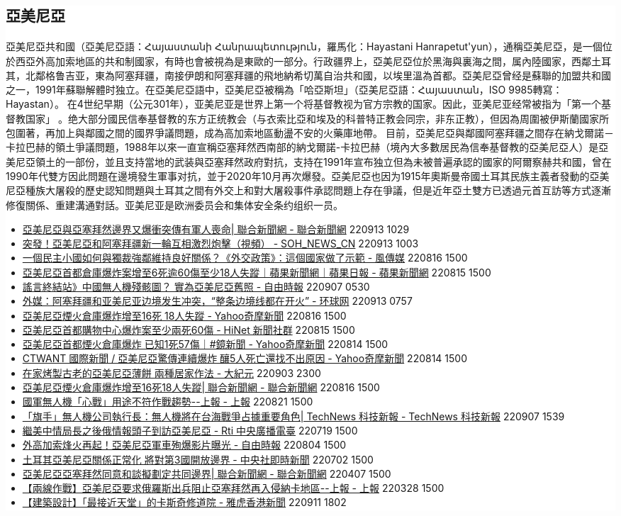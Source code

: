 ## 亞美尼亞

亞美尼亞共和國（亞美尼亞語：Հայաստանի Հանրապետություն，羅馬化：Hayastani Hanrapetut'yun），通稱亞美尼亞，是一個位於西亞外高加索地區的共和制國家，有時也會被視為是東歐的一部分。行政疆界上，亞美尼亞位於黑海與裏海之間，属內陸國家，西鄰土耳其，北鄰格鲁吉亚，東為阿塞拜疆，南接伊朗和阿塞拜疆的飛地納希切萬自治共和國，以埃里溫為首都。亞美尼亞曾经是蘇聯的加盟共和國之一，1991年蘇聯解體时独立。在亞美尼亞語中，亞美尼亞被稱為「哈亞斯坦」（亞美尼亞語：Հայաստան，ISO 9985轉寫：Hayastan）。
在4世纪早期（公元301年），亚美尼亚是世界上第一个将基督教视为官方宗教的国家。因此，亚美尼亚经常被指为「第一个基督教国家」
。绝大部分國民信奉基督教的东方正统教会（与衣索比亞和埃及的科普特正教会同宗，非东正教），但因為周圍被伊斯蘭國家所包圍著，再加上與鄰國之間的國界爭議問題，成為高加索地區動盪不安的火藥庫地帶。
目前，亞美尼亞與鄰國阿塞拜疆之間存在納戈爾諾－卡拉巴赫的領土爭議問題，1988年以來一直宣稱亞塞拜然西南部的納戈爾諾-卡拉巴赫（境內大多數居民為信奉基督教的亞美尼亞人）是亞美尼亞領土的一部份，並且支持當地的武装與亞塞拜然政府對抗，支持在1991年宣布独立但為未被普遍承認的國家的阿爾察赫共和國，曾在1990年代雙方因此問題在邊境發生軍事对抗，並于2020年10月再次爆發。亞美尼亞也因为1915年奧斯曼帝國土耳其民族主義者發動的亞美尼亞種族大屠殺的歷史認知問題與土耳其之間有外交上和對大屠殺事件承認問題上存在爭議，但是近年亞土雙方已透過元首互訪等方式逐漸修復關係、重建溝通對話。亚美尼亚是欧洲委员会和集体安全条约组织一员。
- [亞美尼亞與亞塞拜然邊界又爆衝突傳有軍人喪命| 聯合新聞網 - 聯合新聞網](https://udn.com/news/story/6809/6608026 "亞美尼亞與亞塞拜然邊界又爆衝突傳有軍人喪命| 聯合新聞網 - 聯合新聞網") 220913 1029
- [突發！亞美尼亞和阿塞拜疆新一輪互相激烈炮擊（視頻） - SOH_NEWS_CN](https://www.soundofhope.org/post/653477?lang=b5 "突發！亞美尼亞和阿塞拜疆新一輪互相激烈炮擊（視頻） - SOH_NEWS_CN") 220913 1003
- [一個民主小國如何與獨裁強鄰維持良好關係？《外交政策》：這個國家做了示範 - 風傳媒](https://www.storm.mg/article/4473468?page=1 "一個民主小國如何與獨裁強鄰維持良好關係？《外交政策》：這個國家做了示範 - 風傳媒") 220816 1500
- [亞美尼亞首都倉庫爆炸案增至6死逾60傷至少18人失蹤｜蘋果新聞網｜蘋果日報 - 蘋果新聞網](https://www.appledaily.com.tw/international/20220815/DA6035610C0696AA24F99D9A8B "亞美尼亞首都倉庫爆炸案增至6死逾60傷至少18人失蹤｜蘋果新聞網｜蘋果日報 - 蘋果新聞網") 220815 1500
- [謠言終結站》中國無人機殘骸圖？ 實為亞美尼亞舊照 - 自由時報](https://news.ltn.com.tw/news/politics/paper/1538729 "謠言終結站》中國無人機殘骸圖？ 實為亞美尼亞舊照 - 自由時報") 220907 0530
- [外媒：阿塞拜疆和亚美尼亚边境发生冲突，“整条边境线都在开火” - 环球网](https://world.huanqiu.com/article/49dL0EXwoQ2 "外媒：阿塞拜疆和亚美尼亚边境发生冲突，“整条边境线都在开火” - 环球网") 220913 0757
- [亞美尼亞煙火倉庫爆炸增至16死 18人失蹤 - Yahoo奇摩新聞](https://tw.news.yahoo.com/%E4%BA%9E%E7%BE%8E%E5%B0%BC%E4%BA%9E%E7%85%99%E7%81%AB%E5%80%89%E5%BA%AB%E7%88%86%E7%82%B8%E5%A2%9E%E8%87%B316%E6%AD%BB-18%E4%BA%BA%E5%A4%B1%E8%B9%A4-092005895.html "亞美尼亞煙火倉庫爆炸增至16死 18人失蹤 - Yahoo奇摩新聞") 220816 1500
- [亞美尼亞首都購物中心爆炸案至少兩死60傷 - HiNet 新聞社群](https://times.hinet.net/news/24080436 "亞美尼亞首都購物中心爆炸案至少兩死60傷 - HiNet 新聞社群") 220815 1500
- [亞美尼亞首都煙火倉庫爆炸 已知1死57傷｜#鏡新聞 - Yahoo奇摩新聞](https://tw.news.yahoo.com/%E4%BA%9E%E7%BE%8E%E5%B0%BC%E4%BA%9E%E9%A6%96%E9%83%BD%E7%85%99%E7%81%AB%E5%80%89%E5%BA%AB%E7%88%86%E7%82%B8-%E5%B7%B2%E7%9F%A51%E6%AD%BB57%E5%82%B7-%E9%8F%A1%E6%96%B0%E8%81%9E-010642865.html "亞美尼亞首都煙火倉庫爆炸 已知1死57傷｜#鏡新聞 - Yahoo奇摩新聞") 220814 1500
- [CTWANT 國際新聞 / 亞美尼亞驚傳連續爆炸 釀5人死亡還找不出原因 - Yahoo奇摩新聞](https://tw.news.yahoo.com/ctwant-%E5%9C%8B%E9%9A%9B%E6%96%B0%E8%81%9E-%E4%BA%9E%E7%BE%8E%E5%B0%BC%E4%BA%9E%E9%A9%9A%E5%82%B3%E9%80%A3%E7%BA%8C%E7%88%86%E7%82%B8-%E9%87%805%E4%BA%BA%E6%AD%BB%E4%BA%A1%E9%82%84%E6%89%BE%E4%B8%8D%E5%87%BA%E5%8E%9F%E5%9B%A0-064153304.html "CTWANT 國際新聞 / 亞美尼亞驚傳連續爆炸 釀5人死亡還找不出原因 - Yahoo奇摩新聞") 220814 1500
- [在家烤製古老的亞美尼亞薄餅 兩種居家作法 - 大紀元](https://www.epochtimes.com/b5/22/9/1/n13815466.htm "在家烤製古老的亞美尼亞薄餅 兩種居家作法 - 大紀元") 220903 2300
- [亞美尼亞煙火倉庫爆炸增至16死18人失蹤| 聯合新聞網 - 聯合新聞網](https://udn.com/news/story/6809/6541573?from=udn-ch1_breaknews-1-0-news "亞美尼亞煙火倉庫爆炸增至16死18人失蹤| 聯合新聞網 - 聯合新聞網") 220816 1500
- [國軍無人機「心戰」用途不符作戰趨勢--上報 - 上報](https://www.upmedia.mg/news_info.php?Type=2&SerialNo=151925 "國軍無人機「心戰」用途不符作戰趨勢--上報 - 上報") 220821 1500
- [「旗手」無人機公司執行長：無人機將在台海戰爭占據重要角色| TechNews 科技新報 - TechNews 科技新報](https://technews.tw/2022/09/07/haluk-bayraktar-said-drones-will-play-a-vital-role-in-future-cross-strait-warfare/ "「旗手」無人機公司執行長：無人機將在台海戰爭占據重要角色| TechNews 科技新報 - TechNews 科技新報") 220907 1539
- [繼美中情局長之後俄情報頭子到訪亞美尼亞 - Rti 中央廣播電臺](https://www.rti.org.tw/news/view/id/2139014 "繼美中情局長之後俄情報頭子到訪亞美尼亞 - Rti 中央廣播電臺") 220719 1500
- [外高加索烽火再起！亞美尼亞軍車殉爆影片曝光 - 自由時報](https://news.ltn.com.tw/news/world/breakingnews/4014476 "外高加索烽火再起！亞美尼亞軍車殉爆影片曝光 - 自由時報") 220804 1500
- [土耳其亞美尼亞關係正常化 將對第3國開放邊界 - 中央社即時新聞](https://www.cna.com.tw/news/aopl/202207020190.aspx "土耳其亞美尼亞關係正常化 將對第3國開放邊界 - 中央社即時新聞") 220702 1500
- [亞美尼亞亞塞拜然同意和談擬劃定共同邊界| 聯合新聞網 - 聯合新聞網](https://udn.com/news/story/6809/6221078?from=ddd-umaylikenews_ch2_story "亞美尼亞亞塞拜然同意和談擬劃定共同邊界| 聯合新聞網 - 聯合新聞網") 220407 1500
- [【兩線作戰】亞美尼亞要求俄羅斯出兵阻止亞塞拜然再入侵納卡地區--上報 - 上報](https://www.upmedia.mg/news_info.php?Type=3&SerialNo=140948 "【兩線作戰】亞美尼亞要求俄羅斯出兵阻止亞塞拜然再入侵納卡地區--上報 - 上報") 220328 1500
- [【建築設計】「最接近天堂」的卡斯奇修道院 - 雅虎香港新聞](https://hk.news.yahoo.com/%E5%BB%BA%E7%AF%89%E8%A8%AD%E8%A8%88-%E6%9C%80%E6%8E%A5%E8%BF%91%E5%A4%A9%E5%A0%82-%E7%9A%84%E5%8D%A1%E6%96%AF%E5%A5%87%E4%BF%AE%E9%81%93%E9%99%A2-100215495.html "【建築設計】「最接近天堂」的卡斯奇修道院 - 雅虎香港新聞") 220911 1802
